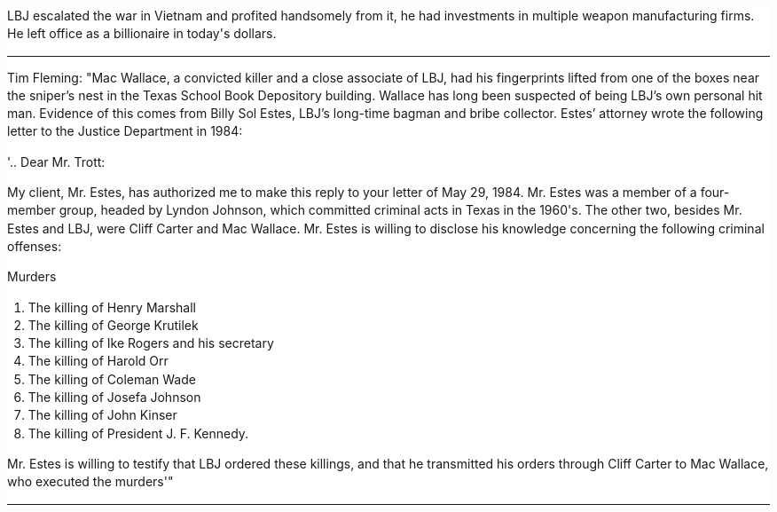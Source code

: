 
LBJ escalated the war in Vietnam and profited handsomely from it, he
had investments in multiple weapon manufacturing firms. He left office
as a billionaire in today's dollars.

---

Tim Fleming: "Mac Wallace, a convicted killer and a close associate of
LBJ, had his fingerprints lifted from one of the boxes near the
sniper’s nest in the Texas School Book Depository building. Wallace
has long been suspected of being LBJ’s own personal hit man. Evidence
of this comes from Billy Sol Estes, LBJ’s long-time bagman and bribe
collector. Estes’ attorney wrote the following letter to the Justice
Department in 1984:

'.. Dear Mr. Trott:

My client, Mr. Estes, has authorized me to make this reply to your
letter of May 29, 1984. Mr. Estes was a member of a four-member group,
headed by Lyndon Johnson, which committed criminal acts in Texas in
the 1960's. The other two, besides Mr. Estes and LBJ, were Cliff
Carter and Mac Wallace. Mr. Estes is willing to disclose his knowledge
concerning the following criminal offenses:

Murders

1. The killing of Henry Marshall
2. The killing of George Krutilek
3. The killing of Ike Rogers and his secretary
4. The killing of Harold Orr
5. The killing of Coleman Wade
6. The killing of Josefa Johnson
7. The killing of John Kinser
8. The killing of President J. F. Kennedy.

Mr. Estes is willing to testify that LBJ ordered these killings, and
that he transmitted his orders through Cliff Carter to Mac Wallace,
who executed the murders'"

---
